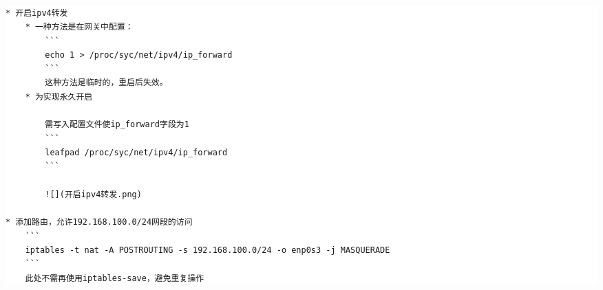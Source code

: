     * 开启ipv4转发
        * 一种方法是在网关中配置： 
            ```
            echo 1 > /proc/syc/net/ipv4/ip_forward
            ```
            这种方法是临时的，重启后失效。
        * 为实现永久开启
            
            需写入配置文件使ip_forward字段为1
            ```
            leafpad /proc/syc/net/ipv4/ip_forward
            ```

            ![](开启ipv4转发.png)

    * 添加路由，允许192.168.100.0/24网段的访问
        ```
        iptables -t nat -A POSTROUTING -s 192.168.100.0/24 -o enp0s3 -j MASQUERADE
        ```
        此处不需再使用iptables-save，避免重复操作
        